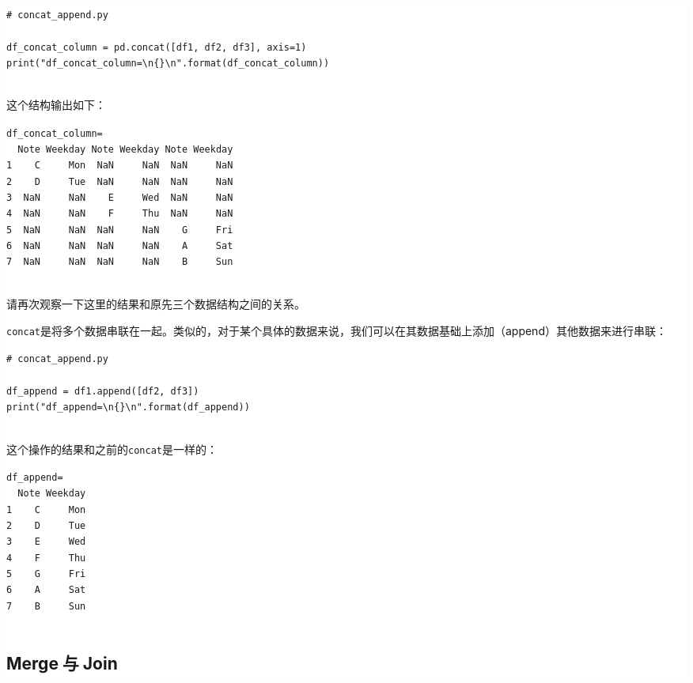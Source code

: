 ```
# concat_append.py

df_concat_column = pd.concat([df1, df2, df3], axis=1)
print("df_concat_column=\n{}\n".format(df_concat_column))


```

这个结构输出如下：

```
df_concat_column=
  Note Weekday Note Weekday Note Weekday
1    C     Mon  NaN     NaN  NaN     NaN
2    D     Tue  NaN     NaN  NaN     NaN
3  NaN     NaN    E     Wed  NaN     NaN
4  NaN     NaN    F     Thu  NaN     NaN
5  NaN     NaN  NaN     NaN    G     Fri
6  NaN     NaN  NaN     NaN    A     Sat
7  NaN     NaN  NaN     NaN    B     Sun


```

请再次观察一下这里的结果和原先三个数据结构之间的关系。

`concat`是将多个数据串联在一起。类似的，对于某个具体的数据来说，我们可以在其数据基础上添加（append）其他数据来进行串联：

```
# concat_append.py

df_append = df1.append([df2, df3])
print("df_append=\n{}\n".format(df_append))


```

这个操作的结果和之前的`concat`是一样的：

```
df_append=
  Note Weekday
1    C     Mon
2    D     Tue
3    E     Wed
4    F     Thu
5    G     Fri
6    A     Sat
7    B     Sun


```

Merge 与 Join
------------
